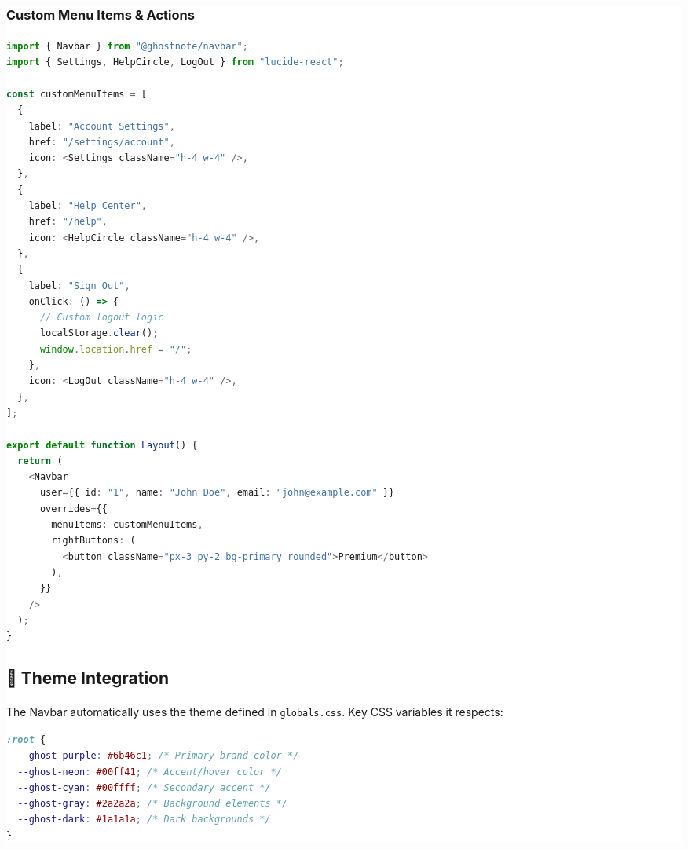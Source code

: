 ### Custom Menu Items & Actions

```typescript
import { Navbar } from "@ghostnote/navbar";
import { Settings, HelpCircle, LogOut } from "lucide-react";

const customMenuItems = [
  {
    label: "Account Settings",
    href: "/settings/account",
    icon: <Settings className="h-4 w-4" />,
  },
  {
    label: "Help Center",
    href: "/help",
    icon: <HelpCircle className="h-4 w-4" />,
  },
  {
    label: "Sign Out",
    onClick: () => {
      // Custom logout logic
      localStorage.clear();
      window.location.href = "/";
    },
    icon: <LogOut className="h-4 w-4" />,
  },
];

export default function Layout() {
  return (
    <Navbar
      user={{ id: "1", name: "John Doe", email: "john@example.com" }}
      overrides={{
        menuItems: customMenuItems,
        rightButtons: (
          <button className="px-3 py-2 bg-primary rounded">Premium</button>
        ),
      }}
    />
  );
}
```

## 🎨 Theme Integration

The Navbar automatically uses the theme defined in `globals.css`. Key CSS variables it respects:

```css
:root {
  --ghost-purple: #6b46c1; /* Primary brand color */
  --ghost-neon: #00ff41; /* Accent/hover color */
  --ghost-cyan: #00ffff; /* Secondary accent */
  --ghost-gray: #2a2a2a; /* Background elements */
  --ghost-dark: #1a1a1a; /* Dark backgrounds */
}
```
